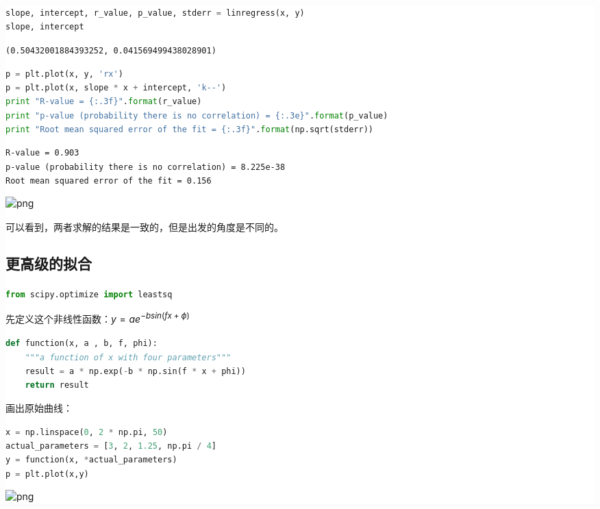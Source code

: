 
```python
slope, intercept, r_value, p_value, stderr = linregress(x, y)
slope, intercept
```




    (0.50432001884393252, 0.041569499438028901)




```python
p = plt.plot(x, y, 'rx')
p = plt.plot(x, slope * x + intercept, 'k--')
print "R-value = {:.3f}".format(r_value)
print "p-value (probability there is no correlation) = {:.3e}".format(p_value)
print "Root mean squared error of the fit = {:.3f}".format(np.sqrt(stderr))
```

    R-value = 0.903
    p-value (probability there is no correlation) = 8.225e-38
    Root mean squared error of the fit = 0.156



![png](output_43_1.png)


可以看到，两者求解的结果是一致的，但是出发的角度是不同的。

## 更高级的拟合


```python
from scipy.optimize import leastsq
```

先定义这个非线性函数：$y = a e^{-b sin( f x + \phi)}$


```python
def function(x, a , b, f, phi):
    """a function of x with four parameters"""
    result = a * np.exp(-b * np.sin(f * x + phi))
    return result
```

画出原始曲线：


```python
x = np.linspace(0, 2 * np.pi, 50)
actual_parameters = [3, 2, 1.25, np.pi / 4]
y = function(x, *actual_parameters)
p = plt.plot(x,y)
```


![png](output_50_0.png)
